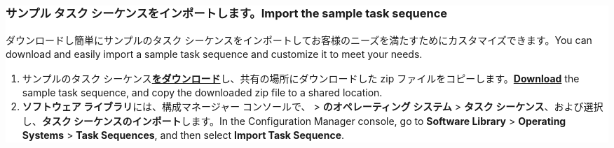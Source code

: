 ### <a name="import-the-sample-task-sequence"></a><span data-ttu-id="f3592-380">サンプル タスク シーケンスをインポートします。</span><span class="sxs-lookup"><span data-stu-id="f3592-380">Import the sample task sequence</span></span>

<span data-ttu-id="f3592-381">ダウンロードし簡単にサンプルのタスク シーケンスをインポートしてお客様のニーズを満たすためにカスタマイズできます。</span><span class="sxs-lookup"><span data-stu-id="f3592-381">You can download and easily import a sample task sequence and customize it to meet your needs.</span></span>

1.  <span data-ttu-id="f3592-382">サンプルのタスク シーケンス[**をダウンロード**](https://github.com/MicrosoftDocs/OfficeDocs-SkypeForBusiness/blob/live/Skype/SfbOnline/downloads/Skype-Room-Systems-v2/SRS-v2-Configuration-Manager-Files.zip?raw=true)し、共有の場所にダウンロードした zip ファイルをコピーします。</span><span class="sxs-lookup"><span data-stu-id="f3592-382">[**Download**](https://github.com/MicrosoftDocs/OfficeDocs-SkypeForBusiness/blob/live/Skype/SfbOnline/downloads/Skype-Room-Systems-v2/SRS-v2-Configuration-Manager-Files.zip?raw=true) the sample task sequence, and copy the downloaded zip file to a shared location.</span></span>
2.  <span data-ttu-id="f3592-383">**ソフトウェア ライブラリ**には、構成マネージャー コンソールで、 \> **のオペレーティング システム** \> **タスク シーケンス**、および選択し、**タスク シーケンスのインポート**します。</span><span class="sxs-lookup"><span data-stu-id="f3592-383">In the Configuration Manager console, go to **Software Library** \> **Operating Systems** \> **Task Sequences**, and then select **Import Task Sequence**.</span></span>

